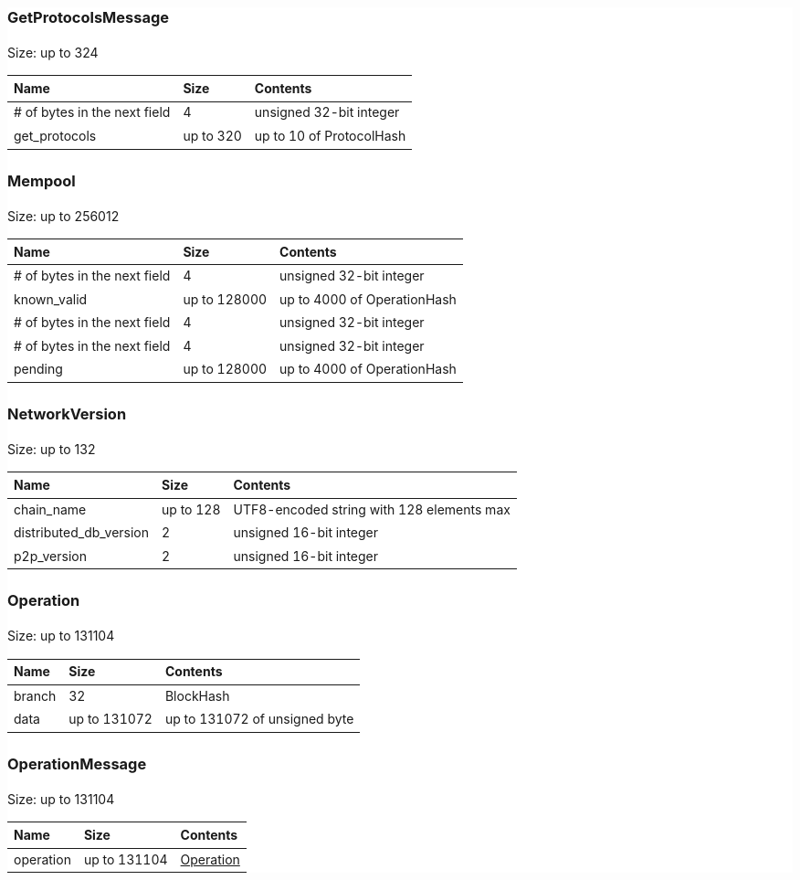 
### GetProtocolsMessage
Size: up to 324

| Name | Size | Contents |
|:-----|:-----|:---------|
| # of bytes in the next field | 4 | unsigned 32-bit integer |
| get_protocols | up to 320 | up to 10 of ProtocolHash |


### Mempool
Size: up to 256012

| Name | Size | Contents |
|:-----|:-----|:---------|
| # of bytes in the next field | 4 | unsigned 32-bit integer |
| known_valid | up to 128000 | up to 4000 of OperationHash |
| # of bytes in the next field | 4 | unsigned 32-bit integer |
| # of bytes in the next field | 4 | unsigned 32-bit integer |
| pending | up to 128000 | up to 4000 of OperationHash |


### NetworkVersion
Size: up to 132

| Name | Size | Contents |
|:-----|:-----|:---------|
| chain_name | up to 128 | UTF8-encoded string with 128 elements max |
| distributed_db_version | 2 | unsigned 16-bit integer |
| p2p_version | 2 | unsigned 16-bit integer |


### Operation
Size: up to 131104

| Name | Size | Contents |
|:-----|:-----|:---------|
| branch | 32 | BlockHash |
| data | up to 131072 | up to 131072 of unsigned byte |


### OperationMessage
Size: up to 131104

| Name | Size | Contents |
|:-----|:-----|:---------|
| operation | up to 131104 | [Operation](#operation) |
